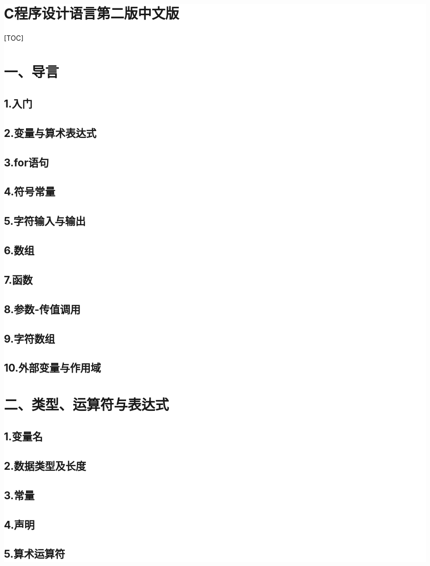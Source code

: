 # C程序设计语言第二版中文版

[TOC]

# 一、导言

## 1.入门

## 2.变量与算术表达式

## 3.for语句

## 4.符号常量

## 5.字符输入与输出

## 6.数组

## 7.函数

## 8.参数-传值调用

## 9.字符数组

## 10.外部变量与作用域

# 二、类型、运算符与表达式

## 1.变量名

## 2.数据类型及长度

## 3.常量

## 4.声明

## 5.算术运算符

